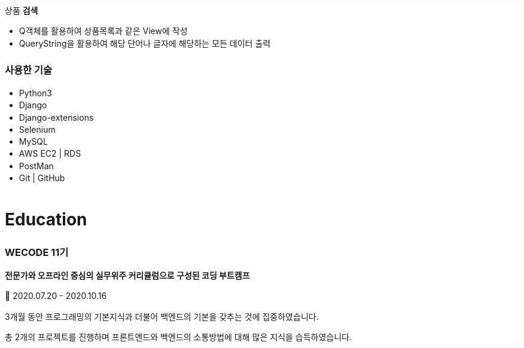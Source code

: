 상품 **검색**

- Q객체를 활용하여 상품목록과 같은 View에 작성
- QueryString을 활용하여 해당 단어나 글자에 해당하는 모든 데이터 출력

### 사용한 기술

- Python3
- Django
- Django-extensions
- Selenium
- MySQL
- AWS EC2 | RDS
- PostMan
- Git | GitHub

# Education

### **WECODE 11기**

**전문가와 오프라인 중심의 실무위주 커리큘럼으로 구성된 코딩 부트캠프**

📆   2020.07.20 - 2020.10.16

3개월 동안 프로그래밍의 기본지식과 더불어 백엔드의 기본을 갖추는 것에 집중하였습니다.

총 2개의 프로젝트를 진행하며 프론트엔드와 백엔드의 소통방법에 대해 많은 지식을 습득하였습니다.